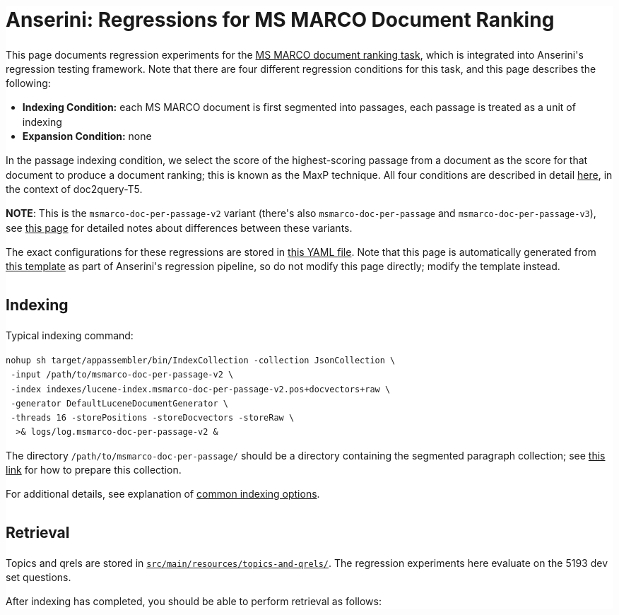# Anserini: Regressions for MS MARCO Document Ranking

This page documents regression experiments for the [MS MARCO document ranking task](https://github.com/microsoft/MSMARCO-Document-Ranking), which is integrated into Anserini's regression testing framework.
Note that there are four different regression conditions for this task, and this page describes the following:

+ **Indexing Condition:** each MS MARCO document is first segmented into passages, each passage is treated as a unit of indexing
+ **Expansion Condition:** none

In the passage indexing condition, we select the score of the highest-scoring passage from a document as the score for that document to produce a document ranking; this is known as the MaxP technique.
All four conditions are described in detail [here](https://github.com/castorini/docTTTTTquery#reproducing-ms-marco-document-ranking-results-with-anserini), in the context of doc2query-T5.

**NOTE**: This is the `msmarco-doc-per-passage-v2` variant (there's also `msmarco-doc-per-passage` and `msmarco-doc-per-passage-v3`), see [this page](experiments-msmarco-doc-doc2query-details.md) for detailed notes about differences between these variants.

The exact configurations for these regressions are stored in [this YAML file](../src/main/resources/regression/msmarco-doc-per-passage-v2.yaml).
Note that this page is automatically generated from [this template](../src/main/resources/docgen/templates/msmarco-doc-per-passage-v2.template) as part of Anserini's regression pipeline, so do not modify this page directly; modify the template instead.

## Indexing

Typical indexing command:

```
nohup sh target/appassembler/bin/IndexCollection -collection JsonCollection \
 -input /path/to/msmarco-doc-per-passage-v2 \
 -index indexes/lucene-index.msmarco-doc-per-passage-v2.pos+docvectors+raw \
 -generator DefaultLuceneDocumentGenerator \
 -threads 16 -storePositions -storeDocvectors -storeRaw \
  >& logs/log.msmarco-doc-per-passage-v2 &
```

The directory `/path/to/msmarco-doc-per-passage/` should be a directory containing the segmented paragraph collection; see [this link](https://github.com/castorini/docTTTTTquery#reproducing-ms-marco-document-ranking-results-with-anserini) for how to prepare this collection.

For additional details, see explanation of [common indexing options](common-indexing-options.md).

## Retrieval

Topics and qrels are stored in [`src/main/resources/topics-and-qrels/`](../src/main/resources/topics-and-qrels/).
The regression experiments here evaluate on the 5193 dev set questions.

After indexing has completed, you should be able to perform retrieval as follows:
